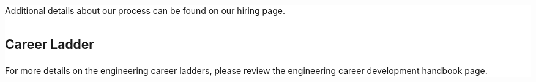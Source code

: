 Additional details about our process can be found on our [hiring page](/handbook/hiring).

[groups]: /company/team/structure/#groups
[pajamas]: https://design.gitlab.com

## Career Ladder

For more details on the engineering career ladders, please review the [engineering career development](/handbook/engineering/career-development/#roles) handbook page.
